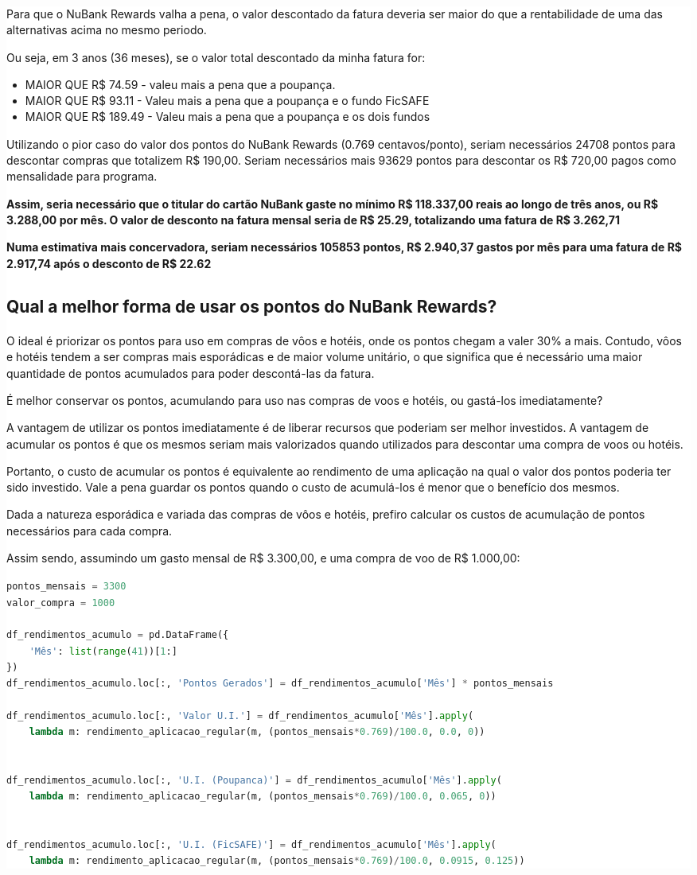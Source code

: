   </tbody>
</table>
</div>



Para que o NuBank Rewards valha a pena, o valor descontado da fatura deveria ser maior do que a rentabilidade de uma das alternativas acima no mesmo periodo.

Ou seja, em 3 anos (36 meses), se o valor total descontado da minha fatura for:
- MAIOR QUE R\$ 74.59 - valeu mais a pena que a poupança.
- MAIOR QUE R\$ 93.11 - Valeu mais a pena que a poupança e o fundo FicSAFE
- MAIOR QUE R\$ 189.49 - Valeu mais a pena que a poupança e os dois fundos

Utilizando o pior caso do valor dos pontos do NuBank Rewards (0.769 centavos/ponto), seriam necessários 24708 pontos para descontar compras que totalizem R\$ 190,00. Seriam necessários mais 93629 pontos para descontar os R\$ 720,00 pagos como mensalidade para programa.

**Assim, seria necessário que o titular do cartão NuBank gaste no mínimo R\$ 118.337,00 reais ao longo de três anos, ou R\$ 3.288,00 por mês. O valor de desconto na fatura mensal seria de R\$ 25.29, totalizando uma fatura de R\$ 3.262,71**

**Numa estimativa mais concervadora, seriam necessários 105853 pontos, R\$ 2.940,37 gastos por mês para uma fatura de R\$ 2.917,74 após o desconto de R\$ 22.62**

## Qual a melhor forma de usar os pontos do NuBank Rewards?

O ideal é priorizar os pontos para uso em compras de vôos e hotéis, onde os pontos chegam a valer 30% a mais. Contudo, vôos e hotéis tendem a ser compras mais esporádicas e de maior volume unitário, o que significa que é necessário uma maior quantidade de pontos acumulados para poder descontá-las da fatura.

É melhor conservar os pontos, acumulando para uso nas compras de voos e hotéis, ou gastá-los imediatamente?

A vantagem de utilizar os pontos imediatamente é de liberar recursos que poderiam ser melhor investidos. A vantagem de acumular os pontos é que os mesmos seriam mais valorizados quando utilizados para descontar uma compra de voos ou hotéis.

Portanto, o custo de acumular os pontos é equivalente ao rendimento de uma aplicação na qual o valor dos pontos poderia ter sido investido. Vale a pena guardar os pontos quando o custo de acumulá-los é menor que o benefício dos mesmos.

Dada a natureza esporádica e variada das compras de vôos e hotéis, prefiro calcular os custos de acumulação de pontos necessários para cada compra.

Assim sendo, assumindo um gasto mensal de R\$ 3.300,00, e uma compra de voo de R\$ 1.000,00:


```python
pontos_mensais = 3300
valor_compra = 1000

df_rendimentos_acumulo = pd.DataFrame({
    'Mês': list(range(41))[1:]
})
df_rendimentos_acumulo.loc[:, 'Pontos Gerados'] = df_rendimentos_acumulo['Mês'] * pontos_mensais

df_rendimentos_acumulo.loc[:, 'Valor U.I.'] = df_rendimentos_acumulo['Mês'].apply(
    lambda m: rendimento_aplicacao_regular(m, (pontos_mensais*0.769)/100.0, 0.0, 0))


df_rendimentos_acumulo.loc[:, 'U.I. (Poupanca)'] = df_rendimentos_acumulo['Mês'].apply(
    lambda m: rendimento_aplicacao_regular(m, (pontos_mensais*0.769)/100.0, 0.065, 0))


df_rendimentos_acumulo.loc[:, 'U.I. (FicSAFE)'] = df_rendimentos_acumulo['Mês'].apply(
    lambda m: rendimento_aplicacao_regular(m, (pontos_mensais*0.769)/100.0, 0.0915, 0.125))


```